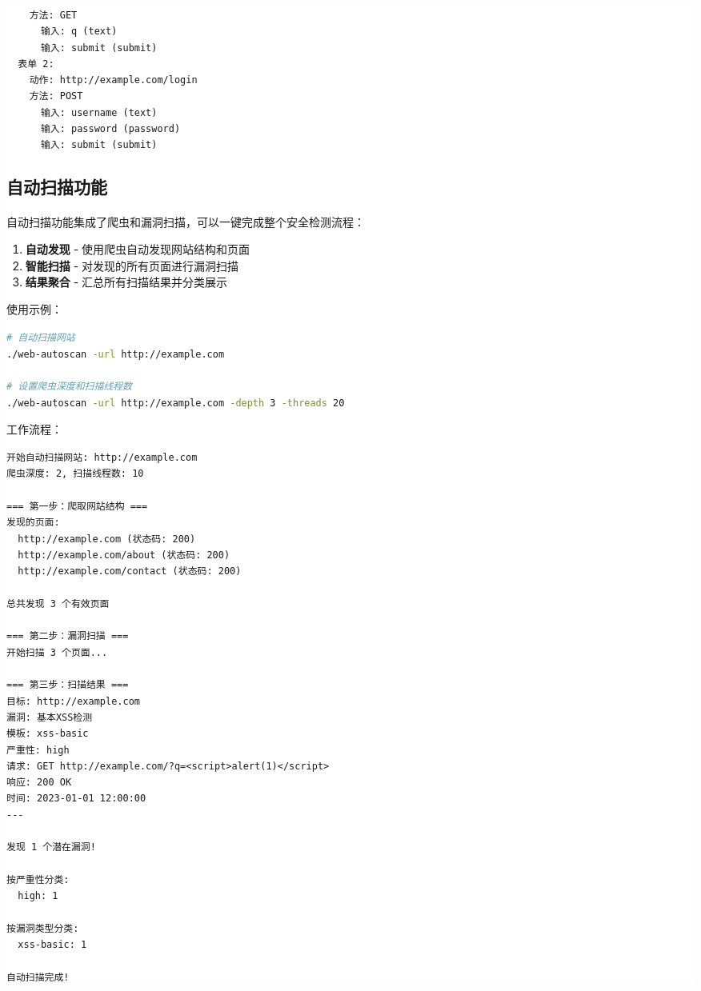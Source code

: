 ```
    方法: GET
      输入: q (text)
      输入: submit (submit)
  表单 2:
    动作: http://example.com/login
    方法: POST
      输入: username (text)
      输入: password (password)
      输入: submit (submit)
```

## 自动扫描功能

自动扫描功能集成了爬虫和漏洞扫描，可以一键完成整个安全检测流程：

1. **自动发现** - 使用爬虫自动发现网站结构和页面
2. **智能扫描** - 对发现的所有页面进行漏洞扫描
3. **结果聚合** - 汇总所有扫描结果并分类展示

使用示例：

```bash
# 自动扫描网站
./web-autoscan -url http://example.com

# 设置爬虫深度和扫描线程数
./web-autoscan -url http://example.com -depth 3 -threads 20
```

工作流程：
```
开始自动扫描网站: http://example.com
爬虫深度: 2, 扫描线程数: 10

=== 第一步：爬取网站结构 ===
发现的页面:
  http://example.com (状态码: 200)
  http://example.com/about (状态码: 200)
  http://example.com/contact (状态码: 200)

总共发现 3 个有效页面

=== 第二步：漏洞扫描 ===
开始扫描 3 个页面...

=== 第三步：扫描结果 ===
目标: http://example.com
漏洞: 基本XSS检测
模板: xss-basic
严重性: high
请求: GET http://example.com/?q=<script>alert(1)</script>
响应: 200 OK
时间: 2023-01-01 12:00:00
---

发现 1 个潜在漏洞!

按严重性分类:
  high: 1

按漏洞类型分类:
  xss-basic: 1

自动扫描完成!
```
